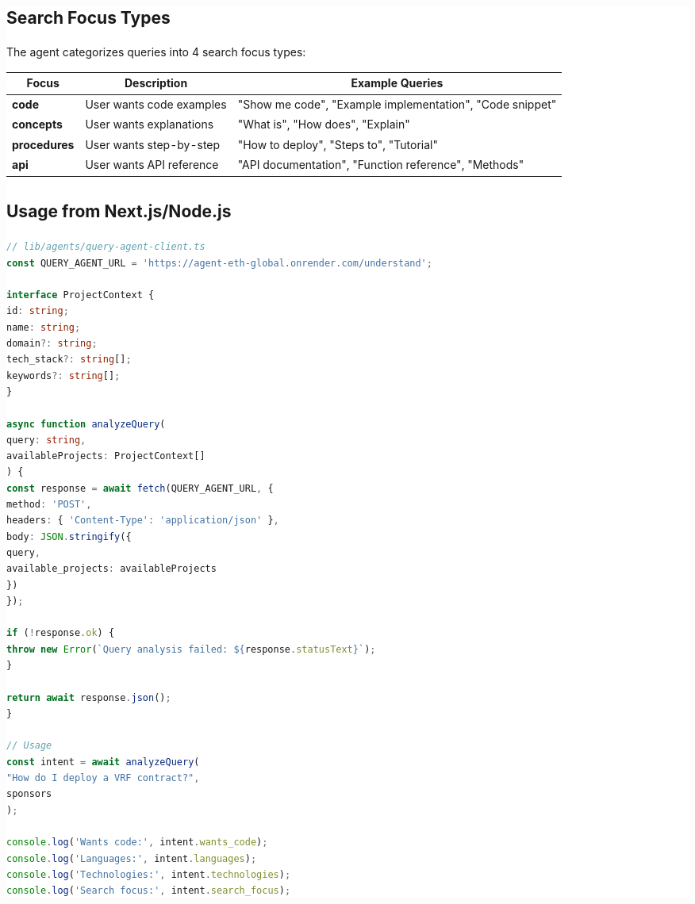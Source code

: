## Search Focus Types

The agent categorizes queries into 4 search focus types:

| Focus | Description | Example Queries |
|-------|-------------|-----------------|
| **code** | User wants code examples | "Show me code", "Example implementation", "Code snippet" |
| **concepts** | User wants explanations | "What is", "How does", "Explain" |
| **procedures** | User wants step-by-step | "How to deploy", "Steps to", "Tutorial" |
| **api** | User wants API reference | "API documentation", "Function reference", "Methods" |

## Usage from Next.js/Node.js

```typescript
// lib/agents/query-agent-client.ts
const QUERY_AGENT_URL = 'https://agent-eth-global.onrender.com/understand';

interface ProjectContext {
id: string;
name: string;
domain?: string;
tech_stack?: string[];
keywords?: string[];
}

async function analyzeQuery(
query: string,
availableProjects: ProjectContext[]
) {
const response = await fetch(QUERY_AGENT_URL, {
method: 'POST',
headers: { 'Content-Type': 'application/json' },
body: JSON.stringify({
query,
available_projects: availableProjects
})
});

if (!response.ok) {
throw new Error(`Query analysis failed: ${response.statusText}`);
}

return await response.json();
}

// Usage
const intent = await analyzeQuery(
"How do I deploy a VRF contract?",
sponsors
);

console.log('Wants code:', intent.wants_code);
console.log('Languages:', intent.languages);
console.log('Technologies:', intent.technologies);
console.log('Search focus:', intent.search_focus);
```
